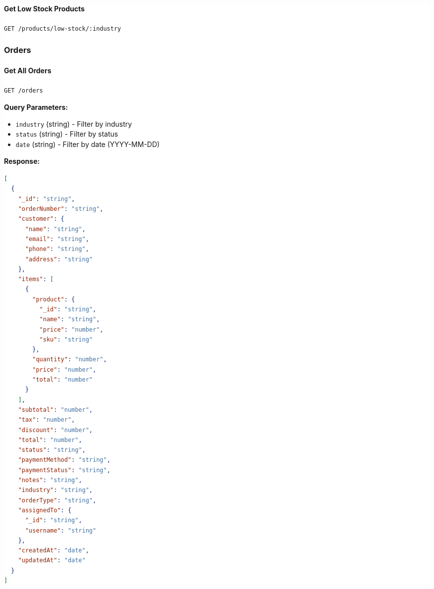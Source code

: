 #### Get Low Stock Products
```http
GET /products/low-stock/:industry
```

### Orders

#### Get All Orders
```http
GET /orders
```

**Query Parameters:**
- `industry` (string) - Filter by industry
- `status` (string) - Filter by status
- `date` (string) - Filter by date (YYYY-MM-DD)

**Response:**
```json
[
  {
    "_id": "string",
    "orderNumber": "string",
    "customer": {
      "name": "string",
      "email": "string",
      "phone": "string",
      "address": "string"
    },
    "items": [
      {
        "product": {
          "_id": "string",
          "name": "string",
          "price": "number",
          "sku": "string"
        },
        "quantity": "number",
        "price": "number",
        "total": "number"
      }
    ],
    "subtotal": "number",
    "tax": "number",
    "discount": "number",
    "total": "number",
    "status": "string",
    "paymentMethod": "string",
    "paymentStatus": "string",
    "notes": "string",
    "industry": "string",
    "orderType": "string",
    "assignedTo": {
      "_id": "string",
      "username": "string"
    },
    "createdAt": "date",
    "updatedAt": "date"
  }
]
```
